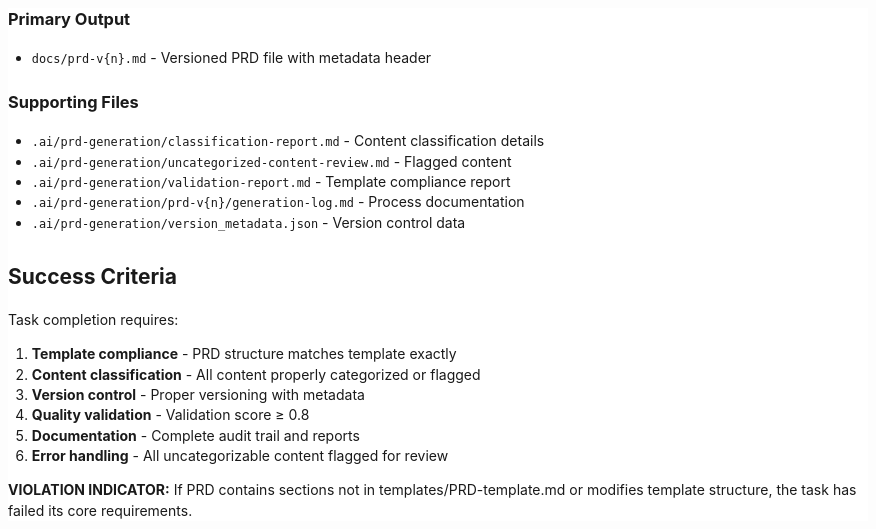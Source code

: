 ### Primary Output
- `docs/prd-v{n}.md` - Versioned PRD file with metadata header

### Supporting Files
- `.ai/prd-generation/classification-report.md` - Content classification details
- `.ai/prd-generation/uncategorized-content-review.md` - Flagged content
- `.ai/prd-generation/validation-report.md` - Template compliance report
- `.ai/prd-generation/prd-v{n}/generation-log.md` - Process documentation
- `.ai/prd-generation/version_metadata.json` - Version control data

## Success Criteria

Task completion requires:
1. **Template compliance** - PRD structure matches template exactly
2. **Content classification** - All content properly categorized or flagged
3. **Version control** - Proper versioning with metadata
4. **Quality validation** - Validation score ≥ 0.8
5. **Documentation** - Complete audit trail and reports
6. **Error handling** - All uncategorizable content flagged for review

**VIOLATION INDICATOR:** If PRD contains sections not in templates/PRD-template.md or modifies template structure, the task has failed its core requirements.